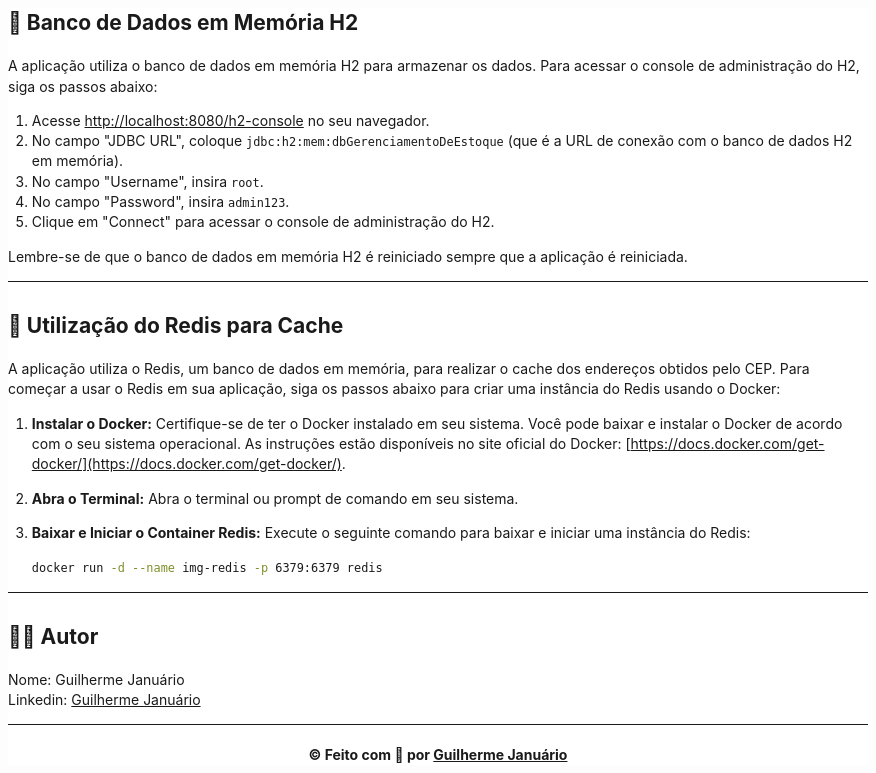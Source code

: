 
## 🏢 Banco de Dados em Memória H2

A aplicação utiliza o banco de dados em memória H2 para armazenar os dados. Para acessar o console de administração do H2, siga os passos abaixo:

1. Acesse [http://localhost:8080/h2-console](http://localhost:8080/h2-console) no seu navegador.
2. No campo "JDBC URL", coloque `jdbc:h2:mem:dbGerenciamentoDeEstoque` (que é a URL de conexão com o banco de dados H2 em memória).
3. No campo "Username", insira `root`.
4. No campo "Password", insira `admin123`.
5. Clique em "Connect" para acessar o console de administração do H2.

Lembre-se de que o banco de dados em memória H2 é reiniciado sempre que a aplicação é reiniciada.

---

## 🧪 Utilização do Redis para Cache

A aplicação utiliza o Redis, um banco de dados em memória, para realizar o cache dos endereços obtidos pelo CEP. Para começar a usar o Redis em sua aplicação, siga os passos abaixo para criar uma instância do Redis usando o Docker:

1. **Instalar o Docker:**
   Certifique-se de ter o Docker instalado em seu sistema. Você pode baixar e instalar o Docker de acordo com o seu sistema operacional. As instruções estão disponíveis no site oficial do Docker: [https://docs.docker.com/get-docker/](https://docs.docker.com/get-docker/).

2. **Abra o Terminal:**
   Abra o terminal ou prompt de comando em seu sistema.

3. **Baixar e Iniciar o Container Redis:**
   Execute o seguinte comando para baixar e iniciar uma instância do Redis:

   ```bash
   docker run -d --name img-redis -p 6379:6379 redis


---

## 👨‍💻 Autor

Nome: Guilherme Januário<br>Linkedin: [Guilherme Januário](https://www.linkedin.com/in/guilherme-janu%C3%A1rio/)

---

<h4 align="center">©️ Feito com 💚 por <a href="https://github.com/guiijanuario">Guilherme Januário</a></h4>